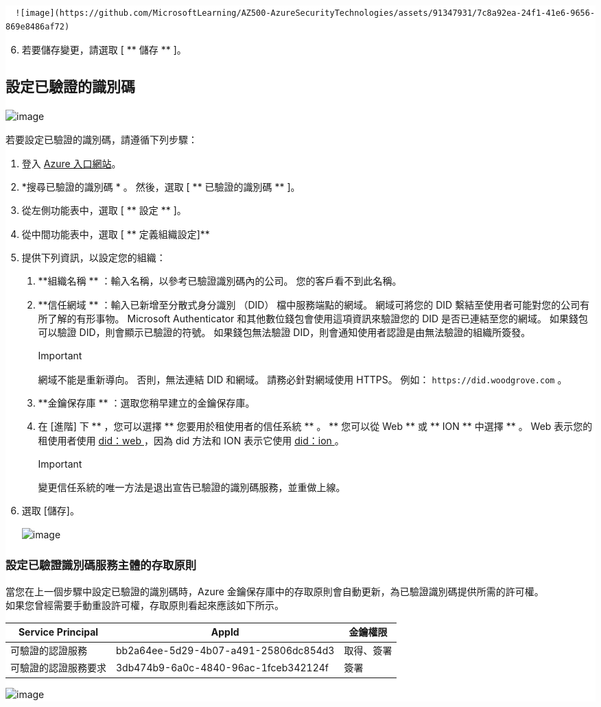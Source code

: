       ![image](https://github.com/MicrosoftLearning/AZ500-AzureSecurityTechnologies/assets/91347931/7c8a92ea-24f1-41e6-9656-869e8486af72)


6. 若要儲存變更，請選取 [ ** 儲存 ** ]。

## 設定已驗證的識別碼

![image](https://github.com/MicrosoftLearning/AZ500-AzureSecurityTechnologies/assets/91347931/b4b857a2-24b8-4c3f-9f5c-43d23b58427f)


若要設定已驗證的識別碼，請遵循下列步驟：

1. 登入 [Azure 入口網站](https://portal.azure.com)。

2. *搜尋已驗證的識別碼 * 。 然後，選取 [ ** 已驗證的識別碼 ** ]。

3. 從左側功能表中，選取 [ ** 設定 ** ]。

4. 從中間功能表中，選取 [ ** 定義組織設定]**

5. 提供下列資訊，以設定您的組織：

    1. **組織名稱 ** ：輸入名稱，以參考已驗證識別碼內的公司。 您的客戶看不到此名稱。

    1. **信任網域 ** ：輸入已新增至分散式身分識別 （DID） 檔中服務端點的網域。 網域可將您的 DID 繫結至使用者可能對您的公司有所了解的有形事物。 Microsoft Authenticator 和其他數位錢包會使用這項資訊來驗證您的 DID 是否已連結至您的網域。 如果錢包可以驗證 DID，則會顯示已驗證的符號。 如果錢包無法驗證 DID，則會通知使用者認證是由無法驗證的組織所簽發。

        >[!IMPORTANT]
        > 網域不能是重新導向。 否則，無法連結 DID 和網域。 請務必針對網域使用 HTTPS。 例如： `https://did.woodgrove.com` 。

    1. **金鑰保存庫 ** ：選取您稍早建立的金鑰保存庫。

    1. 在 [進階] 下 ** ，您可以選擇 ** 您要用於租使用者的信任系統 ** 。 ** 您可以從 Web ** 或 ** ION ** 中選擇 ** 。 Web 表示您的租使用者使用 [ did：web ](https://w3c-ccg.github.io/did-method-web/) ，因為 did 方法和 ION 表示它使用 [ did：ion ](https://identity.foundation/ion/) 。

        >[!IMPORTANT]
        > 變更信任系統的唯一方法是退出宣告已驗證的識別碼服務，並重做上線。

1. 選取 [儲存]。  

   ![image](https://github.com/MicrosoftLearning/AZ500-AzureSecurityTechnologies/assets/91347931/b191676e-03e3-423f-aa28-1e3d2887ea07)


### 設定已驗證識別碼服務主體的存取原則

當您在上一個步驟中設定已驗證的識別碼時，Azure 金鑰保存庫中的存取原則會自動更新，為已驗證識別碼提供所需的許可權。  
如果您曾經需要手動重設許可權，存取原則看起來應該如下所示。

| Service Principal | AppId | 金鑰權限 |
| -------- | -------- | -------- |
| 可驗證的認證服務 | bb2a64ee-5d29-4b07-a491-25806dc854d3 | 取得、簽署 |
| 可驗證的認證服務要求 | 3db474b9-6a0c-4840-96ac-1fceb342124f | 簽署 |



![image](https://github.com/MicrosoftLearning/AZ500-AzureSecurityTechnologies/assets/91347931/896b8ea0-b88b-43b8-a93b-4771defedfde)
